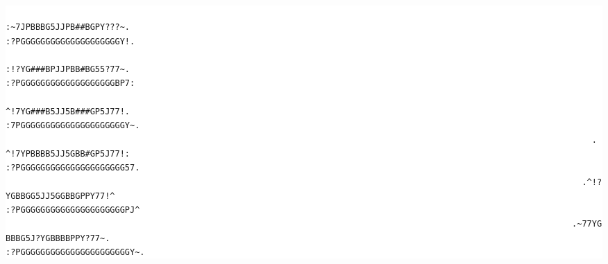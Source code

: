 ~~~:.~^7P###BY~~!^7G##############J^~~!5###G7^^:^~~~~~~~G@@7.                       :&&&@@@@@@@@@@@@@@@@@@@@@@#?^                      P@G                          ^?7????GB                                                 BG7???~                          ^Y5J??J.         ??7J57PJ        5@@@@@@@@@&.             J##GPPPPPPG?         YP5PG55.^?~ :5Y.?^  !~~~JP7.     ?555Y555YJY5YJ7?J            .JJ7
                                                                                                                             :~7JPBBBG5JJPB##BGPY???~.                                                                                                                                                                                                                  :?PGGGGGGGGGGGGGGGGGGGGY!.              
                                                                                                                           :!?YG###BPJJPBB#BG55?77~.                                                                                                                                                                                                                      :?PGGGGGGGGGGGGGGGGGGGBP7:            
                                                                                                                         ^!7YG###B5JJ5B###GP5J77!.                                                                                                                                                                                                                          :7PGGGGGGGGGGGGGGGGGGGGGY~.         
                                                                                                                      .^!7YPBBBB5JJ5GBB#GP5J77!:                                                                                                                                                                                                                              :?PGGGGGGGGGGGGGGGGGGGGG57.       
                                                                                                                    .^!?YGBBGG5JJ5GGBBGPPY77!^                                                                                                                                                                                                                                  :?PGGGGGGGGGGGGGGGGGGGGGPJ^     
                                                                                                                  .~77YGBBBG5J?YGBBBBPPY?77~.                                                                                                                                                                                                                                     :?PGGGGGGGGGGGGGGGGGGGGGGY~.  
